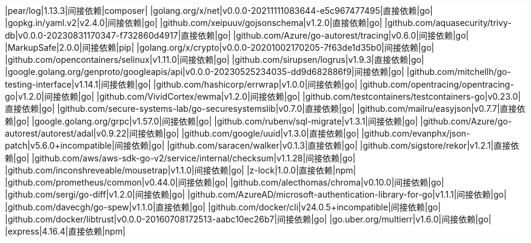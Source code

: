 |pear/log|1.13.3|间接依赖|composer|
|golang.org/x/net|v0.0.0-20211111083644-e5c967477495|直接依赖|go|
|gopkg.in/yaml.v2|v2.4.0|间接依赖|go|
|github.com/xeipuuv/gojsonschema|v1.2.0|直接依赖|go|
|github.com/aquasecurity/trivy-db|v0.0.0-20230831170347-f732860d4917|直接依赖|go|
|github.com/Azure/go-autorest/tracing|v0.6.0|间接依赖|go|
|MarkupSafe|2.0.0|间接依赖|pip|
|golang.org/x/crypto|v0.0.0-20201002170205-7f63de1d35b0|间接依赖|go|
|github.com/opencontainers/selinux|v1.11.0|间接依赖|go|
|github.com/sirupsen/logrus|v1.9.3|直接依赖|go|
|google.golang.org/genproto/googleapis/api|v0.0.0-20230525234035-dd9d682886f9|间接依赖|go|
|github.com/mitchellh/go-testing-interface|v1.14.1|间接依赖|go|
|github.com/hashicorp/errwrap|v1.0.0|间接依赖|go|
|github.com/opentracing/opentracing-go|v1.2.0|间接依赖|go|
|github.com/VividCortex/ewma|v1.2.0|间接依赖|go|
|github.com/testcontainers/testcontainers-go|v0.23.0|直接依赖|go|
|github.com/secure-systems-lab/go-securesystemslib|v0.7.0|直接依赖|go|
|github.com/mailru/easyjson|v0.7.7|直接依赖|go|
|google.golang.org/grpc|v1.57.0|间接依赖|go|
|github.com/rubenv/sql-migrate|v1.3.1|间接依赖|go|
|github.com/Azure/go-autorest/autorest/adal|v0.9.22|间接依赖|go|
|github.com/google/uuid|v1.3.0|直接依赖|go|
|github.com/evanphx/json-patch|v5.6.0+incompatible|间接依赖|go|
|github.com/saracen/walker|v0.1.3|直接依赖|go|
|github.com/sigstore/rekor|v1.2.1|直接依赖|go|
|github.com/aws/aws-sdk-go-v2/service/internal/checksum|v1.1.28|间接依赖|go|
|github.com/inconshreveable/mousetrap|v1.1.0|间接依赖|go|
|z-lock|1.0.0|直接依赖|npm|
|github.com/prometheus/common|v0.44.0|间接依赖|go|
|github.com/alecthomas/chroma|v0.10.0|间接依赖|go|
|github.com/sergi/go-diff|v1.2.0|间接依赖|go|
|github.com/AzureAD/microsoft-authentication-library-for-go|v1.1.1|间接依赖|go|
|github.com/davecgh/go-spew|v1.1.0|直接依赖|go|
|github.com/docker/cli|v24.0.5+incompatible|间接依赖|go|
|github.com/docker/libtrust|v0.0.0-20160708172513-aabc10ec26b7|间接依赖|go|
|go.uber.org/multierr|v1.6.0|间接依赖|go|
|express|4.16.4|直接依赖|npm|